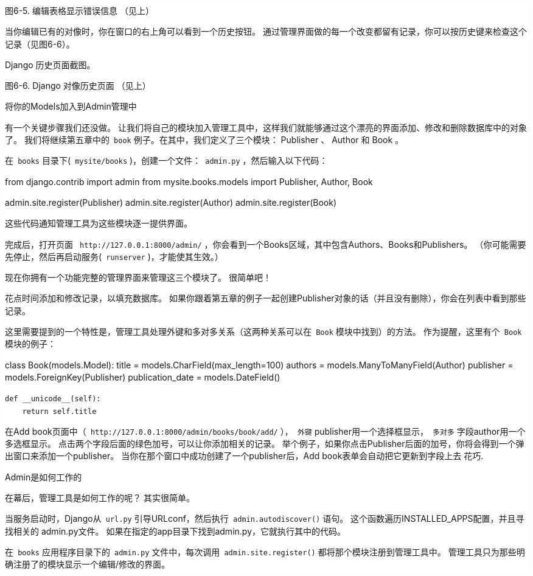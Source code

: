 图6-5. 编辑表格显示错误信息 （见上）

当你编辑已有的对像时，你在窗口的右上角可以看到一个历史按钮。 通过管理界面做的每一个改变都留有记录，你可以按历史键来检查这个记录（见图6-6）。

Django 历史页面截图。

图6-6. Django 对像历史页面 （见上）

将你的Models加入到Admin管理中


有一个关键步骤我们还没做。 让我们将自己的模块加入管理工具中，这样我们就能够通过这个漂亮的界面添加、修改和删除数据库中的对象了。 我们将继续第五章中的`` book`` 例子。在其中，我们定义了三个模块： Publisher 、 Author 和 Book 。


在`` books`` 目录下(`` mysite/books`` )，创建一个文件：`` admin.py`` ，然后输入以下代码：

from django.contrib import admin
from mysite.books.models import Publisher, Author, Book

admin.site.register(Publisher)
admin.site.register(Author)
admin.site.register(Book)

这些代码通知管理工具为这些模块逐一提供界面。

完成后，打开页面 `` http://127.0.0.1:8000/admin/`` ，你会看到一个Books区域，其中包含Authors、Books和Publishers。  （你可能需要先停止，然后再启动服务(`` runserver`` )，才能使其生效。）


现在你拥有一个功能完整的管理界面来管理这三个模块了。 很简单吧！


花点时间添加和修改记录，以填充数据库。 如果你跟着第五章的例子一起创建Publisher对象的话（并且没有删除），你会在列表中看到那些记录。


这里需要提到的一个特性是，管理工具处理外键和多对多关系（这两种关系可以在`` Book`` 模块中找到）的方法。 作为提醒，这里有个`` Book`` 模块的例子：

class Book(models.Model):
    title = models.CharField(max_length=100)
    authors = models.ManyToManyField(Author)
    publisher = models.ForeignKey(Publisher)
    publication_date = models.DateField()

    def __unicode__(self):
        return self.title

在Add book页面中（`` http://127.0.0.1:8000/admin/books/book/add/`` ），`` 外键`` publisher用一个选择框显示，`` 多对多`` 字段author用一个多选框显示。 点击两个字段后面的绿色加号，可以让你添加相关的记录。 举个例子，如果你点击Publisher后面的加号，你将会得到一个弹出窗口来添加一个publisher。 当你在那个窗口中成功创建了一个publisher后，Add book表单会自动把它更新到字段上去 花巧.

Admin是如何工作的

在幕后，管理工具是如何工作的呢？ 其实很简单。


当服务启动时，Django从`` url.py`` 引导URLconf，然后执行`` admin.autodiscover()`` 语句。 这个函数遍历INSTALLED_APPS配置，并且寻找相关的 admin.py文件。 如果在指定的app目录下找到admin.py，它就执行其中的代码。


在`` books`` 应用程序目录下的`` admin.py`` 文件中，每次调用`` admin.site.register()`` 都将那个模块注册到管理工具中。 管理工具只为那些明确注册了的模块显示一个编辑/修改的界面。

